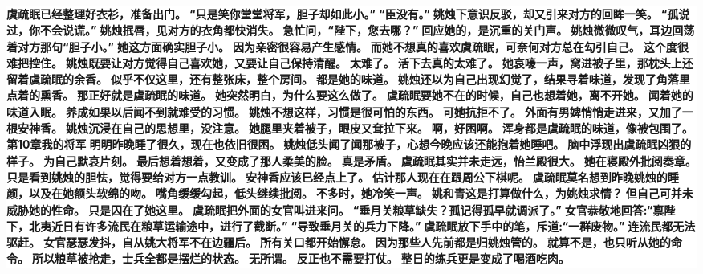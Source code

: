 **虞疏眠已经整理好衣衫，准备出门。**
**“只是笑你堂堂将军，胆子却如此小。”**
**“臣没有。”**
**姚烛下意识反驳，却又引来对方的回眸一笑。**
**“孤说过，你不会说谎。”**
**姚烛抿唇，见对方的衣角都快消失。**
**急忙问，“陛下，您去哪？”**
**回应她的，是沉重的关门声。**
**姚烛微微叹气，耳边回荡着对方那句“胆子小。”**
**她这方面确实胆子小。**
**因为亲密很容易产生感情。**
**而她不想真的喜欢虞疏眠，可奈何对方总在勾引自己。**
**这个度很难把控住。**
**姚烛既要让对方觉得自己喜欢她，又要让自己保持清醒。**
**太难了。**
**活下去真的太难了。**
**她哀嚎一声，窝进被子里，那枕头上还留着虞疏眠的余香。**
**似乎不仅这里，还有整张床，整个房间。**
**都是她的味道。**
**姚烛还以为自己出现幻觉了，结果寻着味道，发现了角落里点着的熏香。**
**那正好就是虞疏眠的味道。**
**她突然明白，为什么要这么做了。**
**虞疏眠要她不在的时候，自己也想着她，离不开她。**
**闻着她的味道入眠。**
**养成如果以后闻不到就难受的习惯。**
**姚烛不想这样，习惯是很可怕的东西。**
**可她抗拒不了。**
**外面有男婢悄悄走进来，又加了一根安神香。**
**姚烛沉浸在自己的思想里，没注意。**
**她腿里夹着被子，眼皮又耷拉下来。**
**啊，好困啊。**
**浑身都是虞疏眠的味道，像被包围了。**
**第10章我的将军**
**明明昨晚睡了很久，现在也依旧很困。**
**姚烛低头闻了闻那被子，心想今晚应该还能抱着她睡吧。**
**脑中浮现出虞疏眠凶狠的样子。**
**为自己默哀片刻。**
**最后想着想着，又变成了那人柔美的脸。**
**真是矛盾。**
**虞疏眠其实并未走远，怡兰殿很大。**
**她在寝殿外批阅奏章。**
**只是看到姚烛的胆怯，觉得要给对方一点教训。**
**安神香应该已经点上了。**
**估计那人现在在跟周公下棋呢。**
**虞疏眠莫名想到昨晚姚烛的睡颜，以及在她额头软绵的吻。**
**嘴角缓缓勾起，低头继续批阅。**
**不多时，她冷笑一声。**
**姚和青这是打算做什么，为姚烛求情？**
**但自己可并未威胁她的性命。**
**只是囚在了她这里。**
**虞疏眠把外面的女官叫进来问。**
**“垂月关粮草缺失？孤记得孤早就调派了。”**
**女官恭敬地回答:“禀陛下，北夷近日有许多流民在粮草运输途中，进行了截断。”**
**“导致垂月关的兵力下降。”**
**虞疏眠放下手中的笔，斥道:“一群废物。”**
**连流民都无法驱赶。**
**女官瑟瑟发抖，自从姚大将军不在边疆后。**
**所有关口都开始懈怠。**
**因为那些人先前都是归姚烛管的。**
**就算不是，也只听从她的命令。**
**所以粮草被抢走，士兵全都是摆烂的状态。**
**无所谓。**
**反正也不需要打仗。**
**整日的练兵更是变成了喝酒吃肉。**